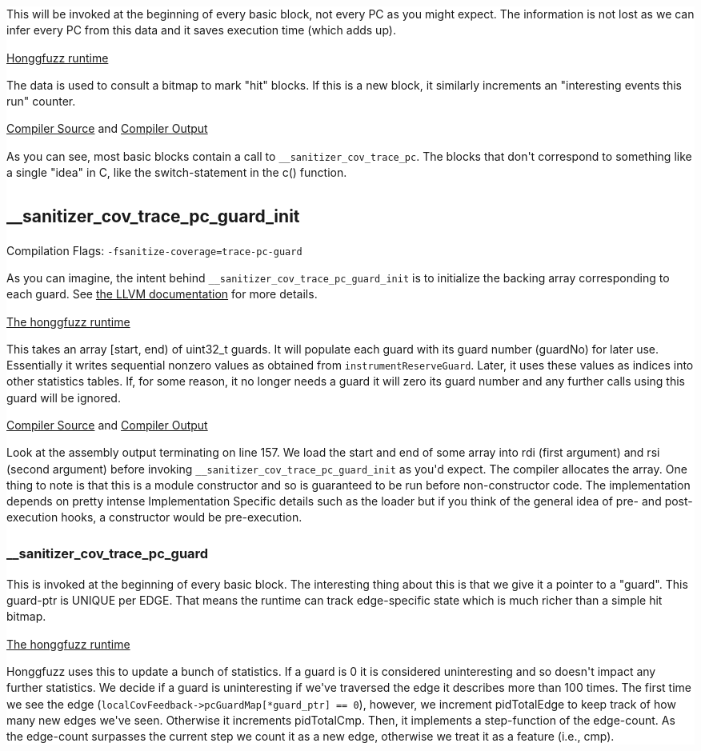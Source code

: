 This will be invoked at the beginning of every basic block, not every PC as you might expect. The information is not lost as we can infer every PC from this data and it saves execution time (which adds up).

[Honggfuzz runtime](https://github.com/google/honggfuzz/blob/598d1f9e5cec91e7a0c2cd8f5a7e164508fc6e1e/libhfuzz/instrument.c#L299)

The data is used to consult a bitmap to mark "hit" blocks. If this is a new block, it similarly increments an "interesting events this run" counter.

[Compiler Source](https://github.com/llvm/llvm-project/blob/6a822e20ce700f2f98e80c6ce8dda026099c39b7/llvm/lib/Transforms/Instrumentation/SanitizerCoverage.cpp#L918) and [Compiler Output](https://godbolt.org/z/fTK8GE)

As you can see, most basic blocks contain a call to `__sanitizer_cov_trace_pc`. The blocks that don't correspond to something like a single "idea" in C, like the switch-statement in the c() function.

## __sanitizer_cov_trace_pc_guard_init
Compilation Flags: `-fsanitize-coverage=trace-pc-guard`

As you can imagine, the intent behind `__sanitizer_cov_trace_pc_guard_init` is to initialize the backing array corresponding to each guard. See [the LLVM documentation](https://clang.llvm.org/docs/SanitizerCoverage.html#tracing-pcs-with-guards) for more details.

[The honggfuzz runtime](https://github.com/google/honggfuzz/blob/598d1f9e5cec91e7a0c2cd8f5a7e164508fc6e1e/libhfuzz/instrument.c#L563)

This takes an array [start, end) of uint32\_t guards. It will populate each guard with its guard number (guardNo) for later use. Essentially it writes sequential nonzero values as obtained from `instrumentReserveGuard`. Later, it uses these values as indices into other statistics tables. If, for some reason, it no longer needs a guard it will zero its guard number and any further calls using this guard will be ignored.

[Compiler Source](https://github.com/llvm/llvm-project/blob/6a822e20ce700f2f98e80c6ce8dda026099c39b7/llvm/lib/Transforms/Instrumentation/SanitizerCoverage.cpp#L497) and [Compiler Output](https://godbolt.org/z/dTG838)

Look at the assembly output terminating on line 157. We load the start and end of some array into rdi (first argument) and rsi (second argument) before invoking `__sanitizer_cov_trace_pc_guard_init` as you'd expect. The compiler allocates the array. One thing to note is that this is a module constructor and so is guaranteed to be run before non-constructor code. The implementation depends on pretty intense Implementation Specific details such as the loader but if you think of the general idea of pre- and post-execution hooks, a constructor would be pre-execution.

### __sanitizer_cov_trace_pc_guard
This is invoked at the beginning of every basic block. The interesting thing about this is that we give it a pointer to a "guard". This guard-ptr is UNIQUE per EDGE. That means the runtime can track edge-specific state which is much richer than a simple hit bitmap.

[The honggfuzz runtime](https://github.com/google/honggfuzz/blob/598d1f9e5cec91e7a0c2cd8f5a7e164508fc6e1e/libhfuzz/instrument.c#L602)

Honggfuzz uses this to update a bunch of statistics. If a guard is 0 it is considered uninteresting and so doesn't impact any further statistics. We decide if a guard is uninteresting if we've traversed the edge it describes more than 100 times. The first time we see the edge (`localCovFeedback->pcGuardMap[*guard_ptr] == 0`), however, we increment pidTotalEdge to keep track of how many new edges we've seen. Otherwise it increments pidTotalCmp. Then, it implements a step-function of the edge-count. As the edge-count surpasses the current step we count it as a new edge, otherwise we treat it as a feature (i.e., cmp).

